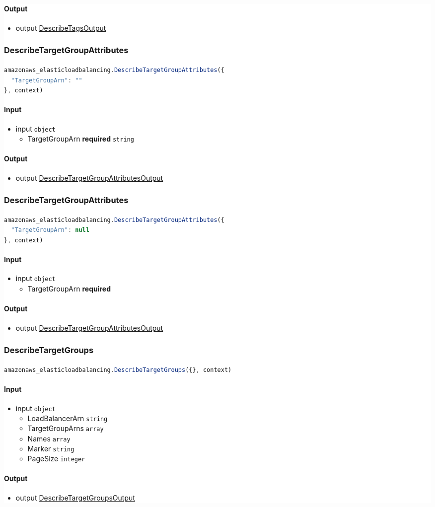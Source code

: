 #### Output
* output [DescribeTagsOutput](#describetagsoutput)

### DescribeTargetGroupAttributes



```js
amazonaws_elasticloadbalancing.DescribeTargetGroupAttributes({
  "TargetGroupArn": ""
}, context)
```

#### Input
* input `object`
  * TargetGroupArn **required** `string`

#### Output
* output [DescribeTargetGroupAttributesOutput](#describetargetgroupattributesoutput)

### DescribeTargetGroupAttributes



```js
amazonaws_elasticloadbalancing.DescribeTargetGroupAttributes({
  "TargetGroupArn": null
}, context)
```

#### Input
* input `object`
  * TargetGroupArn **required**

#### Output
* output [DescribeTargetGroupAttributesOutput](#describetargetgroupattributesoutput)

### DescribeTargetGroups



```js
amazonaws_elasticloadbalancing.DescribeTargetGroups({}, context)
```

#### Input
* input `object`
  * LoadBalancerArn `string`
  * TargetGroupArns `array`
  * Names `array`
  * Marker `string`
  * PageSize `integer`

#### Output
* output [DescribeTargetGroupsOutput](#describetargetgroupsoutput)
